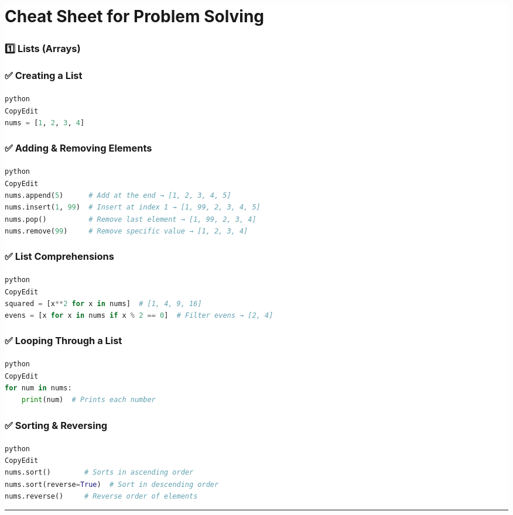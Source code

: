 # **Cheat Sheet for Problem Solving**

### **1️⃣ Lists (Arrays)**

### ✅ **Creating a List**

```python
python
CopyEdit
nums = [1, 2, 3, 4]

```

### ✅ **Adding & Removing Elements**

```python
python
CopyEdit
nums.append(5)      # Add at the end → [1, 2, 3, 4, 5]
nums.insert(1, 99)  # Insert at index 1 → [1, 99, 2, 3, 4, 5]
nums.pop()          # Remove last element → [1, 99, 2, 3, 4]
nums.remove(99)     # Remove specific value → [1, 2, 3, 4]

```

### ✅ **List Comprehensions**

```python
python
CopyEdit
squared = [x**2 for x in nums]  # [1, 4, 9, 16]
evens = [x for x in nums if x % 2 == 0]  # Filter evens → [2, 4]

```

### ✅ **Looping Through a List**

```python
python
CopyEdit
for num in nums:
    print(num)  # Prints each number

```

### ✅ **Sorting & Reversing**

```python
python
CopyEdit
nums.sort()        # Sorts in ascending order
nums.sort(reverse=True)  # Sort in descending order
nums.reverse()     # Reverse order of elements

```

---